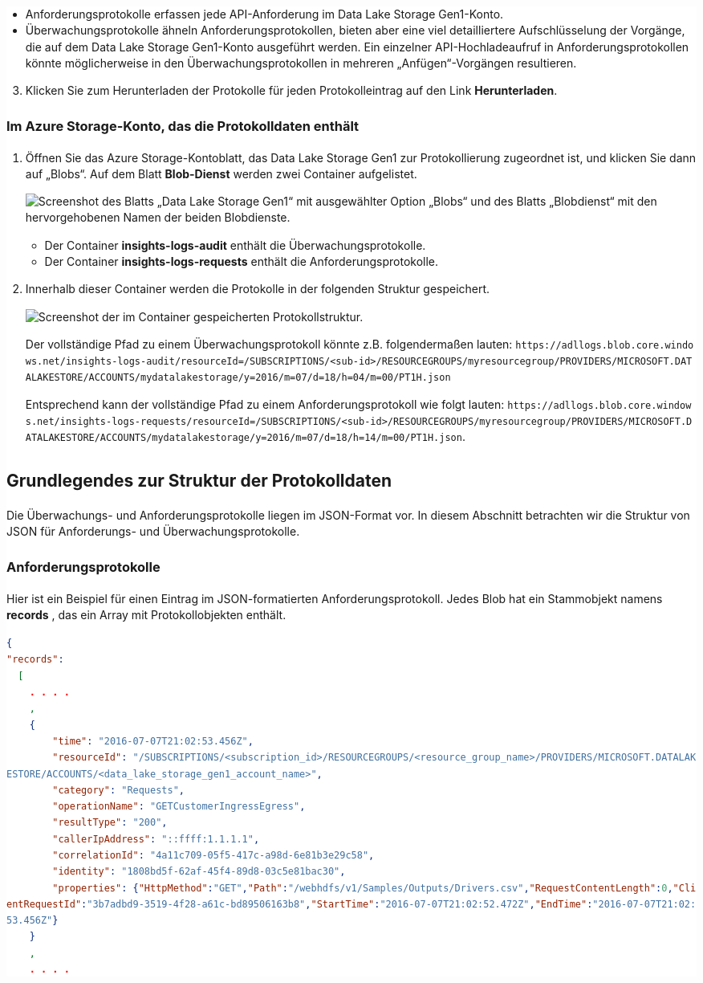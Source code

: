    * Anforderungsprotokolle erfassen jede API-Anforderung im Data Lake Storage Gen1-Konto.
   * Überwachungsprotokolle ähneln Anforderungsprotokollen, bieten aber eine viel detailliertere Aufschlüsselung der Vorgänge, die auf dem Data Lake Storage Gen1-Konto ausgeführt werden. Ein einzelner API-Hochladeaufruf in Anforderungsprotokollen könnte möglicherweise in den Überwachungsprotokollen in mehreren „Anfügen“-Vorgängen resultieren.
3. Klicken Sie zum Herunterladen der Protokolle für jeden Protokolleintrag auf den Link **Herunterladen**.

### <a name="from-the-azure-storage-account-that-contains-log-data"></a>Im Azure Storage-Konto, das die Protokolldaten enthält
1. Öffnen Sie das Azure Storage-Kontoblatt, das Data Lake Storage Gen1 zur Protokollierung zugeordnet ist, und klicken Sie dann auf „Blobs“. Auf dem Blatt **Blob-Dienst** werden zwei Container aufgelistet.
   
    ![Screenshot des Blatts „Data Lake Storage Gen1“ mit ausgewählter Option „Blobs“ und des Blatts „Blobdienst“ mit den hervorgehobenen Namen der beiden Blobdienste.](./media/data-lake-store-diagnostic-logs/view-diagnostic-logs-storage-account.png "Anzeigen von Diagnoseprotokollen")
   
   * Der Container **insights-logs-audit** enthält die Überwachungsprotokolle.
   * Der Container **insights-logs-requests** enthält die Anforderungsprotokolle.
2. Innerhalb dieser Container werden die Protokolle in der folgenden Struktur gespeichert.
   
    ![Screenshot der im Container gespeicherten Protokollstruktur.](./media/data-lake-store-diagnostic-logs/view-diagnostic-logs-storage-account-structure.png "Anzeigen von Diagnoseprotokollen")
   
    Der vollständige Pfad zu einem Überwachungsprotokoll könnte z.B. folgendermaßen lauten: `https://adllogs.blob.core.windows.net/insights-logs-audit/resourceId=/SUBSCRIPTIONS/<sub-id>/RESOURCEGROUPS/myresourcegroup/PROVIDERS/MICROSOFT.DATALAKESTORE/ACCOUNTS/mydatalakestorage/y=2016/m=07/d=18/h=04/m=00/PT1H.json`
   
    Entsprechend kann der vollständige Pfad zu einem Anforderungsprotokoll wie folgt lauten: `https://adllogs.blob.core.windows.net/insights-logs-requests/resourceId=/SUBSCRIPTIONS/<sub-id>/RESOURCEGROUPS/myresourcegroup/PROVIDERS/MICROSOFT.DATALAKESTORE/ACCOUNTS/mydatalakestorage/y=2016/m=07/d=18/h=14/m=00/PT1H.json`.

## <a name="understand-the-structure-of-the-log-data"></a>Grundlegendes zur Struktur der Protokolldaten
Die Überwachungs- und Anforderungsprotokolle liegen im JSON-Format vor. In diesem Abschnitt betrachten wir die Struktur von JSON für Anforderungs- und Überwachungsprotokolle.

### <a name="request-logs"></a>Anforderungsprotokolle
Hier ist ein Beispiel für einen Eintrag im JSON-formatierten Anforderungsprotokoll. Jedes Blob hat ein Stammobjekt namens **records** , das ein Array mit Protokollobjekten enthält.

```json
{
"records": 
  [        
    . . . .
    ,
    {
        "time": "2016-07-07T21:02:53.456Z",
        "resourceId": "/SUBSCRIPTIONS/<subscription_id>/RESOURCEGROUPS/<resource_group_name>/PROVIDERS/MICROSOFT.DATALAKESTORE/ACCOUNTS/<data_lake_storage_gen1_account_name>",
        "category": "Requests",
        "operationName": "GETCustomerIngressEgress",
        "resultType": "200",
        "callerIpAddress": "::ffff:1.1.1.1",
        "correlationId": "4a11c709-05f5-417c-a98d-6e81b3e29c58",
        "identity": "1808bd5f-62af-45f4-89d8-03c5e81bac30",
        "properties": {"HttpMethod":"GET","Path":"/webhdfs/v1/Samples/Outputs/Drivers.csv","RequestContentLength":0,"ClientRequestId":"3b7adbd9-3519-4f28-a61c-bd89506163b8","StartTime":"2016-07-07T21:02:52.472Z","EndTime":"2016-07-07T21:02:53.456Z"}
    }
    ,
    . . . .
```